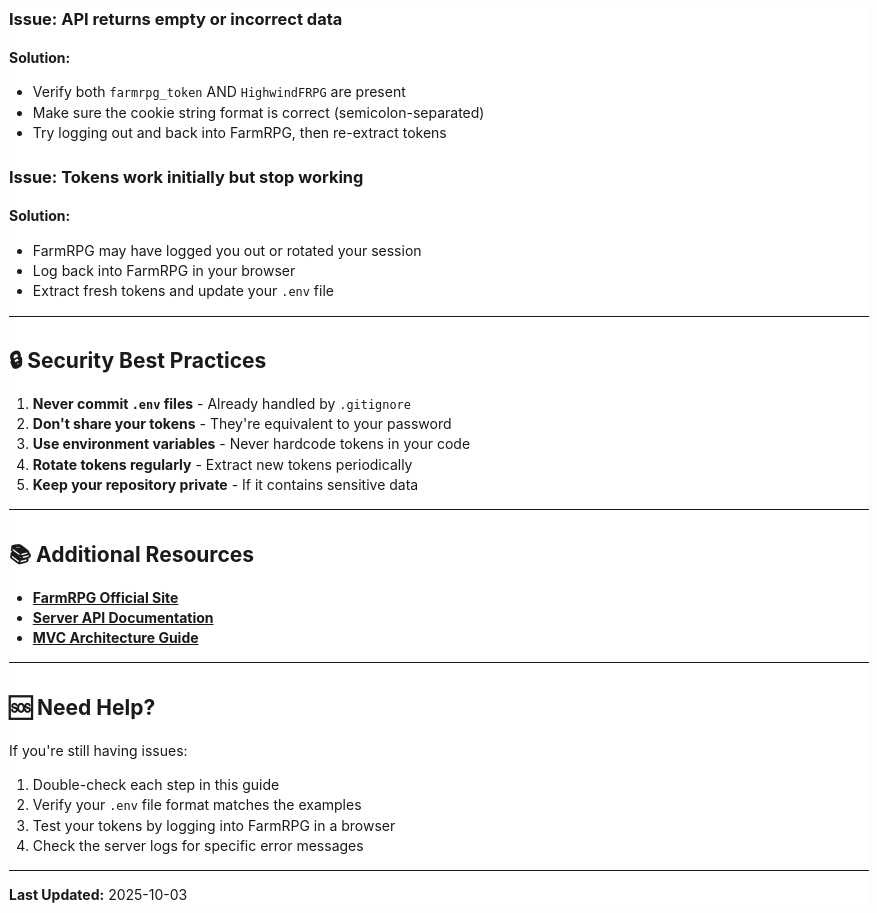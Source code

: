 ### Issue: API returns empty or incorrect data
**Solution:**
- Verify both `farmrpg_token` AND `HighwindFRPG` are present
- Make sure the cookie string format is correct (semicolon-separated)
- Try logging out and back into FarmRPG, then re-extract tokens

### Issue: Tokens work initially but stop working
**Solution:**
- FarmRPG may have logged you out or rotated your session
- Log back into FarmRPG in your browser
- Extract fresh tokens and update your `.env` file

---

## 🔒 Security Best Practices

1. **Never commit `.env` files** - Already handled by `.gitignore`
2. **Don't share your tokens** - They're equivalent to your password
3. **Use environment variables** - Never hardcode tokens in your code
4. **Rotate tokens regularly** - Extract new tokens periodically
5. **Keep your repository private** - If it contains sensitive data

---

## 📚 Additional Resources

- **[FarmRPG Official Site](https://farmrpg.com)**
- **[Server API Documentation](apps/server/README.md)**
- **[MVC Architecture Guide](apps/server/MVC_ARCHITECTURE.md)**

---

## 🆘 Need Help?

If you're still having issues:
1. Double-check each step in this guide
2. Verify your `.env` file format matches the examples
3. Test your tokens by logging into FarmRPG in a browser
4. Check the server logs for specific error messages

---

**Last Updated:** 2025-10-03
